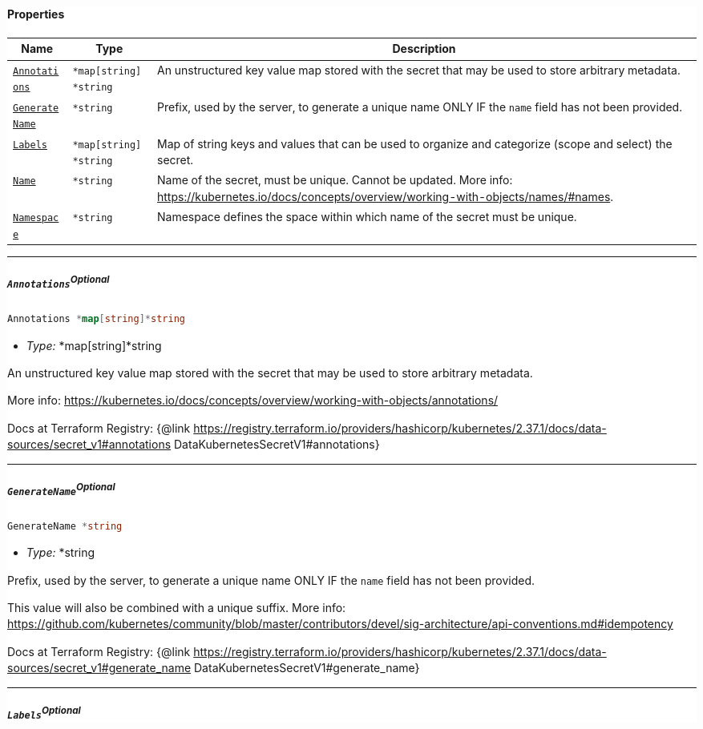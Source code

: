 #### Properties <a name="Properties" id="Properties"></a>

| **Name** | **Type** | **Description** |
| --- | --- | --- |
| <code><a href="#@cdktf/provider-kubernetes.dataKubernetesSecretV1.DataKubernetesSecretV1Metadata.property.annotations">Annotations</a></code> | <code>*map[string]*string</code> | An unstructured key value map stored with the secret that may be used to store arbitrary metadata. |
| <code><a href="#@cdktf/provider-kubernetes.dataKubernetesSecretV1.DataKubernetesSecretV1Metadata.property.generateName">GenerateName</a></code> | <code>*string</code> | Prefix, used by the server, to generate a unique name ONLY IF the `name` field has not been provided. |
| <code><a href="#@cdktf/provider-kubernetes.dataKubernetesSecretV1.DataKubernetesSecretV1Metadata.property.labels">Labels</a></code> | <code>*map[string]*string</code> | Map of string keys and values that can be used to organize and categorize (scope and select) the secret. |
| <code><a href="#@cdktf/provider-kubernetes.dataKubernetesSecretV1.DataKubernetesSecretV1Metadata.property.name">Name</a></code> | <code>*string</code> | Name of the secret, must be unique. Cannot be updated. More info: https://kubernetes.io/docs/concepts/overview/working-with-objects/names/#names. |
| <code><a href="#@cdktf/provider-kubernetes.dataKubernetesSecretV1.DataKubernetesSecretV1Metadata.property.namespace">Namespace</a></code> | <code>*string</code> | Namespace defines the space within which name of the secret must be unique. |

---

##### `Annotations`<sup>Optional</sup> <a name="Annotations" id="@cdktf/provider-kubernetes.dataKubernetesSecretV1.DataKubernetesSecretV1Metadata.property.annotations"></a>

```go
Annotations *map[string]*string
```

- *Type:* *map[string]*string

An unstructured key value map stored with the secret that may be used to store arbitrary metadata.

More info: https://kubernetes.io/docs/concepts/overview/working-with-objects/annotations/

Docs at Terraform Registry: {@link https://registry.terraform.io/providers/hashicorp/kubernetes/2.37.1/docs/data-sources/secret_v1#annotations DataKubernetesSecretV1#annotations}

---

##### `GenerateName`<sup>Optional</sup> <a name="GenerateName" id="@cdktf/provider-kubernetes.dataKubernetesSecretV1.DataKubernetesSecretV1Metadata.property.generateName"></a>

```go
GenerateName *string
```

- *Type:* *string

Prefix, used by the server, to generate a unique name ONLY IF the `name` field has not been provided.

This value will also be combined with a unique suffix. More info: https://github.com/kubernetes/community/blob/master/contributors/devel/sig-architecture/api-conventions.md#idempotency

Docs at Terraform Registry: {@link https://registry.terraform.io/providers/hashicorp/kubernetes/2.37.1/docs/data-sources/secret_v1#generate_name DataKubernetesSecretV1#generate_name}

---

##### `Labels`<sup>Optional</sup> <a name="Labels" id="@cdktf/provider-kubernetes.dataKubernetesSecretV1.DataKubernetesSecretV1Metadata.property.labels"></a>
